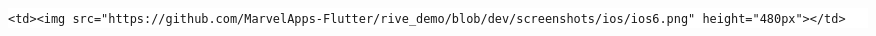     <td><img src="https://github.com/MarvelApps-Flutter/rive_demo/blob/dev/screenshots/ios/ios6.png" height="480px"></td>
  </tr>
 </table>
 